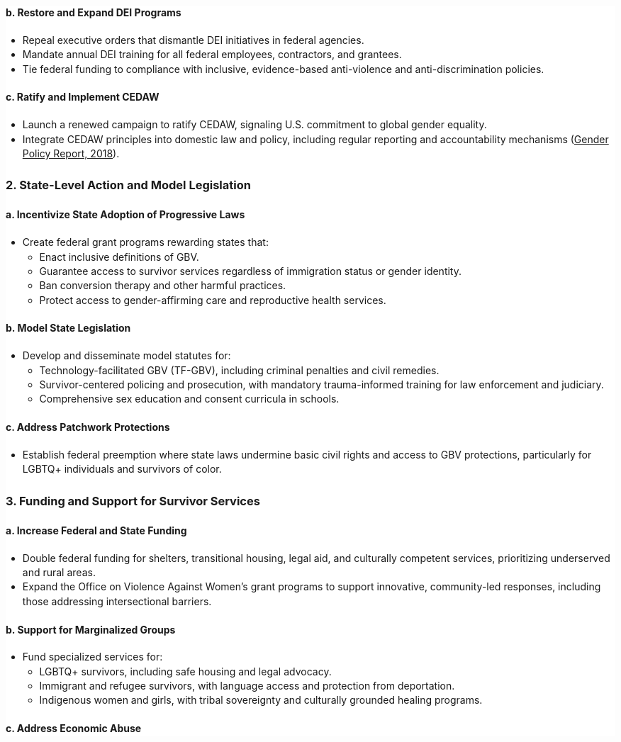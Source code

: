 #### b. Restore and Expand DEI Programs

- Repeal executive orders that dismantle DEI initiatives in federal agencies.
- Mandate annual DEI training for all federal employees, contractors, and grantees.
- Tie federal funding to compliance with inclusive, evidence-based anti-violence and anti-discrimination policies.

#### c. Ratify and Implement CEDAW

- Launch a renewed campaign to ratify CEDAW, signaling U.S. commitment to global gender equality.
- Integrate CEDAW principles into domestic law and policy, including regular reporting and accountability mechanisms ([Gender Policy Report, 2018](https://genderpolicyreport.umn.edu/addressing-gender-based-violence-cedaw-and-political-will/)).

### 2. State-Level Action and Model Legislation

#### a. Incentivize State Adoption of Progressive Laws

- Create federal grant programs rewarding states that:
    - Enact inclusive definitions of GBV.
    - Guarantee access to survivor services regardless of immigration status or gender identity.
    - Ban conversion therapy and other harmful practices.
    - Protect access to gender-affirming care and reproductive health services.

#### b. Model State Legislation

- Develop and disseminate model statutes for:
    - Technology-facilitated GBV (TF-GBV), including criminal penalties and civil remedies.
    - Survivor-centered policing and prosecution, with mandatory trauma-informed training for law enforcement and judiciary.
    - Comprehensive sex education and consent curricula in schools.

#### c. Address Patchwork Protections

- Establish federal preemption where state laws undermine basic civil rights and access to GBV protections, particularly for LGBTQ+ individuals and survivors of color.

### 3. Funding and Support for Survivor Services

#### a. Increase Federal and State Funding

- Double federal funding for shelters, transitional housing, legal aid, and culturally competent services, prioritizing underserved and rural areas.
- Expand the Office on Violence Against Women’s grant programs to support innovative, community-led responses, including those addressing intersectional barriers.

#### b. Support for Marginalized Groups

- Fund specialized services for:
    - LGBTQ+ survivors, including safe housing and legal advocacy.
    - Immigrant and refugee survivors, with language access and protection from deportation.
    - Indigenous women and girls, with tribal sovereignty and culturally grounded healing programs.

#### c. Address Economic Abuse
